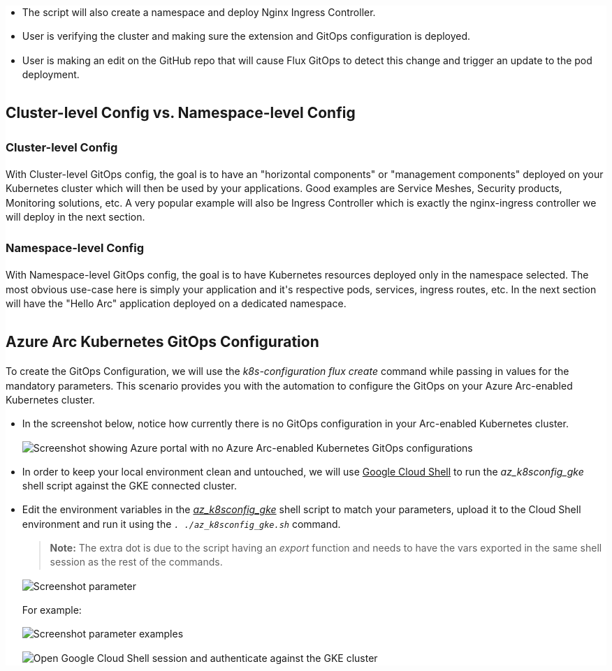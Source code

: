 - The script will also create a namespace and deploy Nginx Ingress Controller.

- User is verifying the cluster and making sure the extension and GitOps configuration is deployed.

- User is making an edit on the GitHub repo that will cause Flux GitOps to detect this change and trigger an update to the pod deployment.

## Cluster-level Config vs. Namespace-level Config

### Cluster-level Config

With Cluster-level GitOps config, the goal is to have an "horizontal components" or "management components" deployed on your Kubernetes cluster which will then be used by your applications. Good examples are Service Meshes, Security products, Monitoring solutions, etc. A very popular example will also be Ingress Controller which is exactly the nginx-ingress controller we will deploy in the next section.

### Namespace-level Config

With Namespace-level GitOps config, the goal is to have Kubernetes resources deployed only in the namespace selected. The most obvious use-case here is simply your application and it's respective pods, services, ingress routes, etc. In the next section will have the "Hello Arc" application deployed on a dedicated namespace.

## Azure Arc Kubernetes GitOps Configuration

To create the GitOps Configuration, we will use the _k8s-configuration flux create_ command while passing in values for the mandatory parameters. This scenario provides you with the automation to configure the GitOps on your Azure Arc-enabled Kubernetes cluster.

- In the screenshot below, notice how currently there is no GitOps configuration in your Arc-enabled Kubernetes cluster.

    ![Screenshot showing Azure portal with no Azure Arc-enabled Kubernetes GitOps configurations](./03.png)

- In order to keep your local environment clean and untouched, we will use [Google Cloud Shell](https://cloud.google.com/shell) to run the *az_k8sconfig_gke* shell script against the GKE connected cluster.

- Edit the environment variables in the [*az_k8sconfig_gke*](https://github.com/microsoft/azure_arc/blob/main/azure_arc_k8s_jumpstart/gke/gitops/basic/az_k8sconfig_gke.sh) shell script to match your parameters, upload it to the Cloud Shell environment and run it using the _`. ./az_k8sconfig_gke.sh`_ command.

    > **Note:** The extra dot is due to the script having an *export* function and needs to have the vars exported in the same shell session as the rest of the commands.

    ![Screenshot parameter](./04.png)

    For example:

    ![Screenshot parameter examples](./05.png)

    ![Open Google Cloud Shell session and authenticate against the GKE cluster](./06.png)
